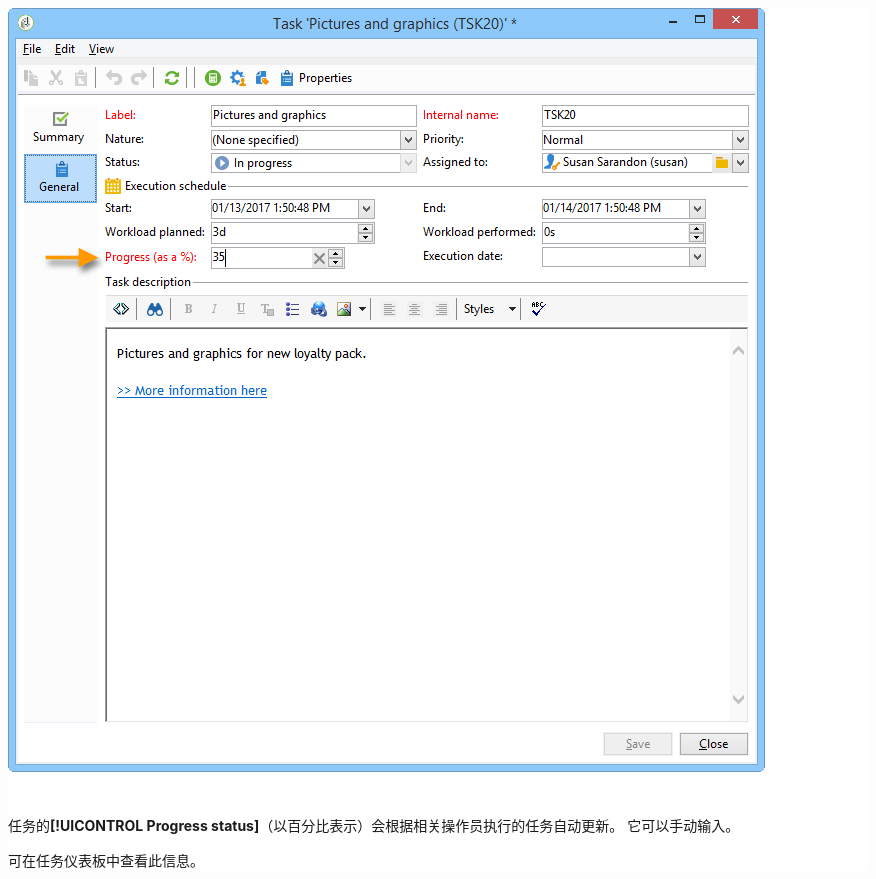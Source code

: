 ![](assets/s_ncs_user_task_percentage_done_enter.png)

任务的&#x200B;**[!UICONTROL Progress status]**（以百分比表示）会根据相关操作员执行的任务自动更新。 它可以手动输入。

可在任务仪表板中查看此信息。
